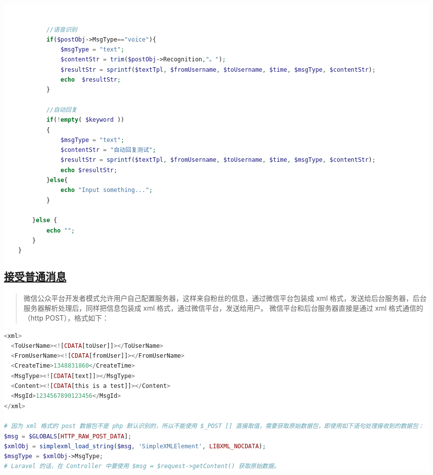 ```php


            //语音识别
            if($postObj->MsgType=="voice"){
                $msgType = "text";
                $contentStr = trim($postObj->Recognition,"。");
                $resultStr = sprintf($textTpl, $fromUsername, $toUsername, $time, $msgType, $contentStr);
                echo  $resultStr;
            }

            //自动回复
            if(!empty( $keyword ))
            {
                $msgType = "text";
                $contentStr = "自动回复测试";
                $resultStr = sprintf($textTpl, $fromUsername, $toUsername, $time, $msgType, $contentStr);
                echo $resultStr;
            }else{
                echo "Input something...";
            }

        }else {
            echo "";
        }
    }
```



##  [接受普通消息](https://developers.weixin.qq.com/doc/offiaccount/Message_Management/Receiving_standard_messages.html)

> 微信公众平台开发者模式允许用户自己配置服务器，这样来自粉丝的信息，通过微信平台包装成 xml 格式，发送给后台服务器，后台服务器解析处理后，同样把信息包装成 xml 格式，通过微信平台，发送给用户。
> 微信平台和后台服务器直接是通过 xml 格式通信的（http POST），格式如下：

```php
<xml>
  <ToUserName><![CDATA[toUser]]></ToUserName>
  <FromUserName><![CDATA[fromUser]]></FromUserName>
  <CreateTime>1348831860</CreateTime>
  <MsgType><![CDATA[text]]></MsgType>
  <Content><![CDATA[this is a test]]></Content>
  <MsgId>1234567890123456</MsgId>
</xml>
    
# 因为 xml 格式的 post 数据包不是 php 默认识别的，所以不能使用 $_POST [] 直接取值，需要获取原始数据包，即使用如下语句处理接收到的数据包：
$msg = $GLOBALS[HTTP_RAW_POST_DATA];
$xmlObj = simplexml_load_string($msg, 'SimpleXMLElement', LIBXML_NOCDATA);
$msgType = $xmlObj->MsgType;
# Laravel 的话，在 Controller 中要使用 $msg = $request->getContent() 获取原始数据。
```
